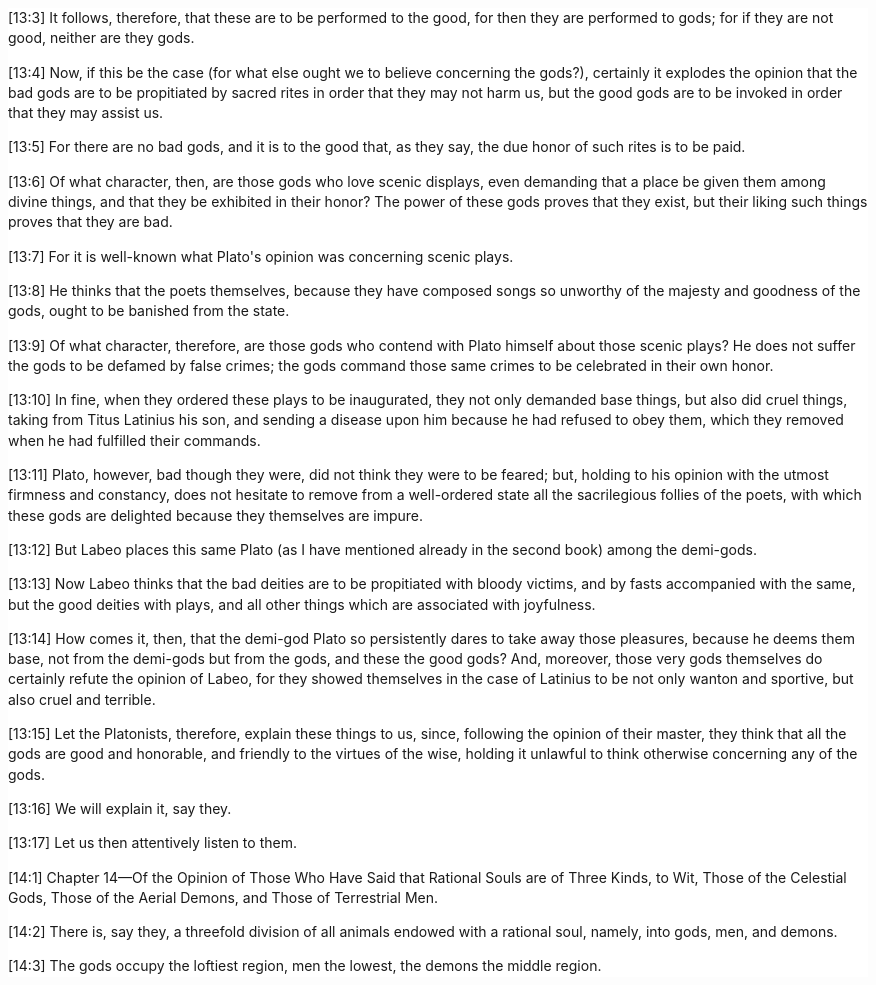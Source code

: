 [13:3] It follows, therefore, that these are to be performed to the good, for then they are performed to gods; for if they are not good, neither are they gods.

[13:4] Now, if this be the case (for what else ought we to believe concerning the gods?), certainly it explodes the opinion that the bad gods are to be propitiated by sacred rites in order that they may not harm us, but the good gods are to be invoked in order that they may assist us.

[13:5] For there are no bad gods, and it is to the good that, as they say, the due honor of such rites is to be paid.

[13:6] Of what character, then, are those gods who love scenic displays, even demanding that a place be given them among divine things, and that they be exhibited in their honor? The power of these gods proves that they exist, but their liking such things proves that they are bad.

[13:7] For it is well-known what Plato's opinion was concerning scenic plays.

[13:8] He thinks that the poets themselves, because they have composed songs so unworthy of the majesty and goodness of the gods, ought to be banished from the state.

[13:9] Of what character, therefore, are those gods who contend with Plato himself about those scenic plays? He does not suffer the gods to be defamed by false crimes; the gods command those same crimes to be celebrated in their own honor.

[13:10] In fine, when they ordered these plays to be inaugurated, they not only demanded base things, but also did cruel things, taking from Titus Latinius his son, and sending a disease upon him because he had refused to obey them, which they removed when he had fulfilled their commands.

[13:11] Plato, however, bad though they were, did not think they were to be feared; but, holding to his opinion with the utmost firmness and constancy, does not hesitate to remove from a well-ordered state all the sacrilegious follies of the poets, with which these gods are delighted because they themselves are impure.

[13:12] But Labeo places this same Plato (as I have mentioned already in the second book) among the demi-gods.

[13:13] Now Labeo thinks that the bad deities are to be propitiated with bloody victims, and by fasts accompanied with the same, but the good deities with plays, and all other things which are associated with joyfulness.

[13:14] How comes it, then, that the demi-god Plato so persistently dares to take away those pleasures, because he deems them base, not from the demi-gods but from the gods, and these the good gods? And, moreover, those very gods themselves do certainly refute the opinion of Labeo, for they showed themselves in the case of Latinius to be not only wanton and sportive, but also cruel and terrible.

[13:15] Let the Platonists, therefore, explain these things to us, since, following the opinion of their master, they think that all the gods are good and honorable, and friendly to the virtues of the wise, holding it unlawful to think otherwise concerning any of the gods.

[13:16] We will explain it, say they.

[13:17] Let us then attentively listen to them.

[14:1] Chapter 14—Of the Opinion of Those Who Have Said that Rational Souls are of Three Kinds, to Wit, Those of the Celestial Gods, Those of the Aerial Demons, and Those of Terrestrial Men.

[14:2] There is, say they, a threefold division of all animals endowed with a rational soul, namely, into gods, men, and demons.

[14:3] The gods occupy the loftiest region, men the lowest, the demons the middle region.
